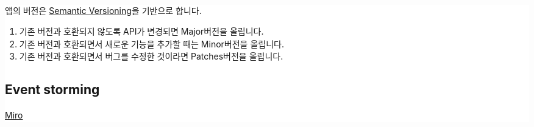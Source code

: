 
앱의 버전은 [Semantic Versioning](https://semver.org/)을 기반으로 합니다.

1. 기존 버전과 호환되지 않도록 API가 변경되면 Major버전을 올립니다.
2. 기존 버전과 호환되면서 새로운 기능을 추가할 때는 Minor버전을 올립니다.
3. 기존 버전과 호환되면서 버그를 수정한 것이라면 Patches버전을 올립니다.

## Event storming
[Miro](https://miro.com/welcomeonboard/enFDaXZOQ3FVMzRCQmE5QVppNVQ0Z0hDMElsUnZpbmZsSFh3RllwNFU2WWN0RTN2RFJ2SEhYc0NLeWNRWFpheXwzNDU4NzY0NTI5MzU0NDE2MjQ4?share_link_id=935746445276)

